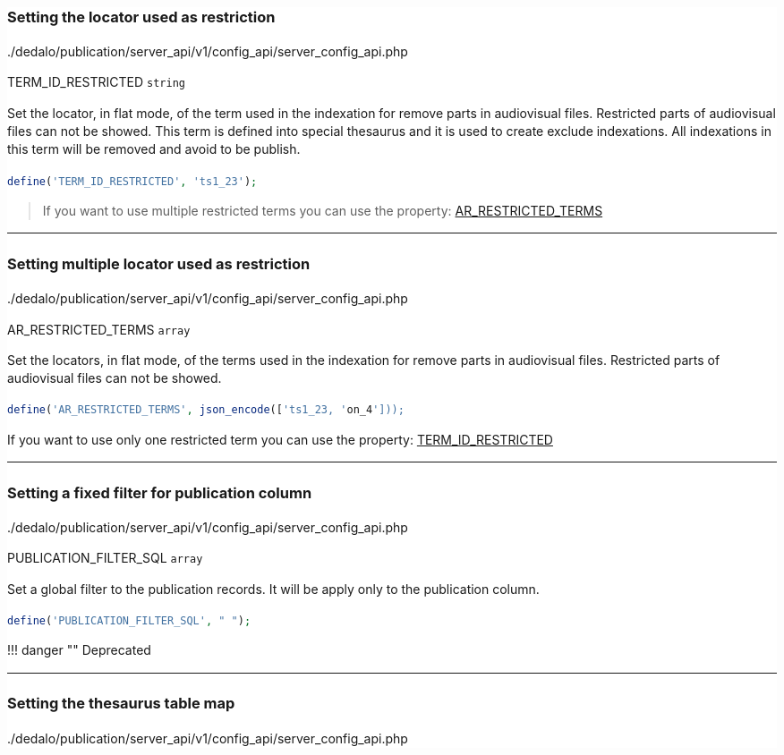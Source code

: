 
### Setting the locator used as restriction

./dedalo/publication/server_api/v1/config_api/server_config_api.php

TERM_ID_RESTRICTED `string`

Set the locator, in flat mode, of the term used in the indexation for remove parts in audiovisual files. Restricted parts of audiovisual files can not be showed. This term is defined into special thesaurus and it is used to create exclude indexations. All indexations in this term will be removed and avoid to be publish.

```php
define('TERM_ID_RESTRICTED', 'ts1_23');
```

> If you want to use multiple restricted terms you can use the property: [AR_RESTRICTED_TERMS](#setting-multiple-locator-used-as-restriction)

---

### Setting multiple locator used as restriction

./dedalo/publication/server_api/v1/config_api/server_config_api.php

AR_RESTRICTED_TERMS `array`

Set the locators, in flat mode, of the terms used in the indexation for remove parts in audiovisual files. Restricted parts of audiovisual files can not be showed.

```php
define('AR_RESTRICTED_TERMS', json_encode(['ts1_23, 'on_4']));
```

If you want to use only one restricted term you can use the property: [TERM_ID_RESTRICTED](#setting-the-locator-used-as-restriction)

---

### Setting a fixed filter for publication column

./dedalo/publication/server_api/v1/config_api/server_config_api.php

PUBLICATION_FILTER_SQL `array`

Set a global filter to the publication records. It will be apply only to the publication column.

```php
define('PUBLICATION_FILTER_SQL', " ");
```

!!! danger ""
    Deprecated

---

### Setting the thesaurus table map

./dedalo/publication/server_api/v1/config_api/server_config_api.php
